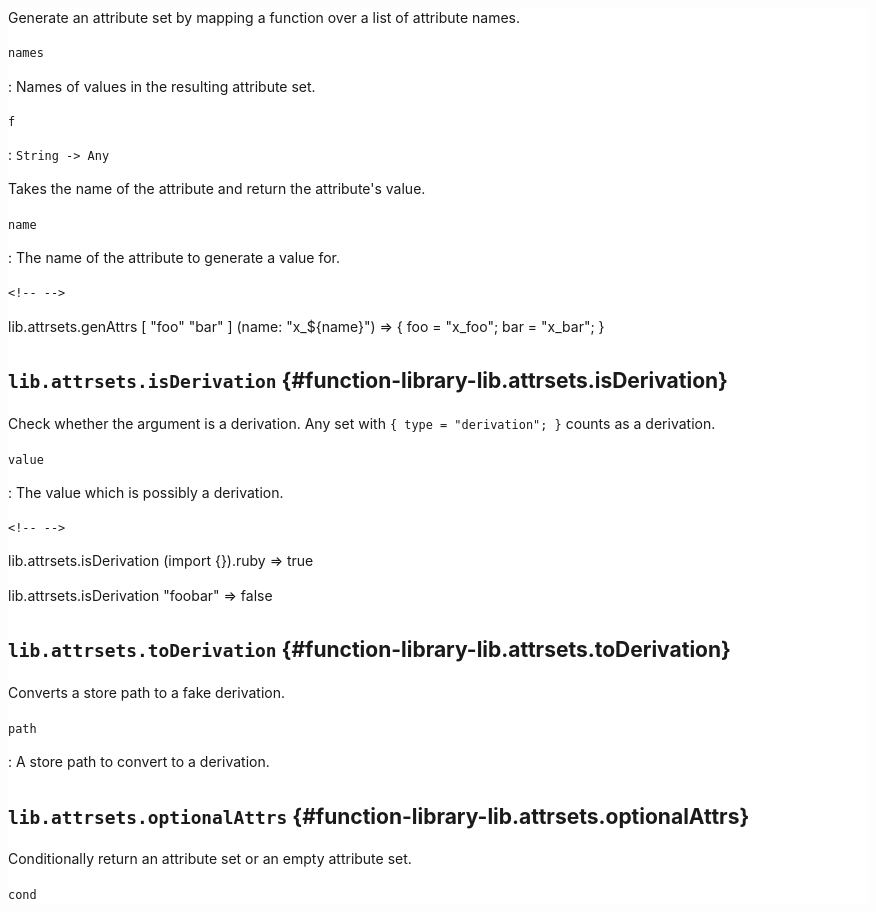 Generate an attribute set by mapping a function over a list of attribute names.

`names`

:   Names of values in the resulting attribute set.

`f`

:   `String -> Any`

  Takes the name of the attribute and return the attribute\'s value.

  `name`

  :   The name of the attribute to generate a value for.

```{=html}
<!-- -->
```
  lib.attrsets.genAttrs [ "foo" "bar" ] (name: "x_${name}")
  => { foo = "x_foo"; bar = "x_bar"; }
       

## `lib.attrsets.isDerivation` {#function-library-lib.attrsets.isDerivation}

Check whether the argument is a derivation. Any set with `{ type = "derivation"; }` counts as a derivation.

`value`

:   The value which is possibly a derivation.

```{=html}
<!-- -->
```
  lib.attrsets.isDerivation (import <nixpkgs> {}).ruby
  => true
       

  lib.attrsets.isDerivation "foobar"
  => false
       

## `lib.attrsets.toDerivation` {#function-library-lib.attrsets.toDerivation}

Converts a store path to a fake derivation.

`path`

:   A store path to convert to a derivation.

## `lib.attrsets.optionalAttrs` {#function-library-lib.attrsets.optionalAttrs}

Conditionally return an attribute set or an empty attribute set.

`cond`
